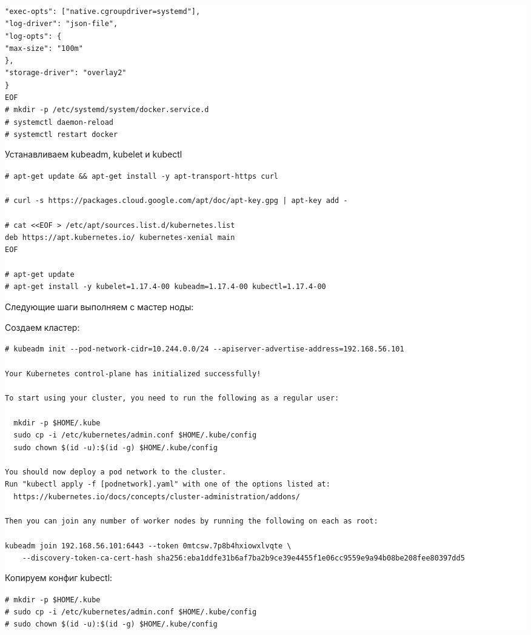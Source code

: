```console
"exec-opts": ["native.cgroupdriver=systemd"],
"log-driver": "json-file",
"log-opts": {
"max-size": "100m"
},
"storage-driver": "overlay2"
}
EOF
# mkdir -p /etc/systemd/system/docker.service.d
# systemctl daemon-reload
# systemctl restart docker
```

   Устанавливаем kubeadm, kubelet и kubectl
```console
# apt-get update && apt-get install -y apt-transport-https curl

# curl -s https://packages.cloud.google.com/apt/doc/apt-key.gpg | apt-key add -

# cat <<EOF > /etc/apt/sources.list.d/kubernetes.list
deb https://apt.kubernetes.io/ kubernetes-xenial main
EOF

# apt-get update
# apt-get install -y kubelet=1.17.4-00 kubeadm=1.17.4-00 kubectl=1.17.4-00
```

   Следующие шаги выполняем с мастер ноды:

   Создаем кластер:
```console
# kubeadm init --pod-network-cidr=10.244.0.0/24 --apiserver-advertise-address=192.168.56.101

Your Kubernetes control-plane has initialized successfully!

To start using your cluster, you need to run the following as a regular user:

  mkdir -p $HOME/.kube
  sudo cp -i /etc/kubernetes/admin.conf $HOME/.kube/config
  sudo chown $(id -u):$(id -g) $HOME/.kube/config

You should now deploy a pod network to the cluster.
Run "kubectl apply -f [podnetwork].yaml" with one of the options listed at:
  https://kubernetes.io/docs/concepts/cluster-administration/addons/

Then you can join any number of worker nodes by running the following on each as root:

kubeadm join 192.168.56.101:6443 --token 0mtcsw.7p8b4hxiowxlvqte \
    --discovery-token-ca-cert-hash sha256:eba1ddfe31b6af7ba2b9ce39e4455f1e06cc9559e9a94b08be208fee80397dd5
```

   Копируем конфиг kubectl:
```console
# mkdir -p $HOME/.kube
# sudo cp -i /etc/kubernetes/admin.conf $HOME/.kube/config
# sudo chown $(id -u):$(id -g) $HOME/.kube/config
```
   
